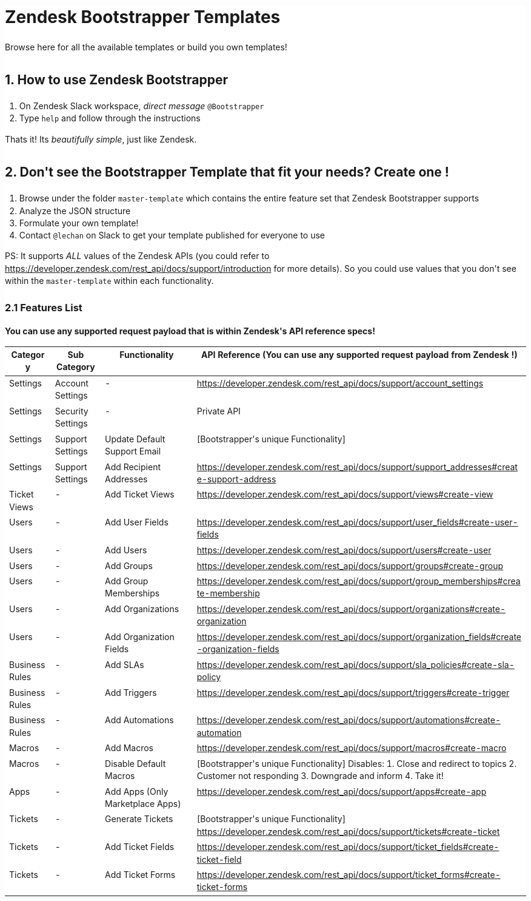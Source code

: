 # Zendesk Bootstrapper Templates

Browse here for all the available templates or build you own templates!

## 1. How to use Zendesk Bootstrapper

1. On Zendesk Slack workspace, _direct message_ `@Bootstrapper`
2. Type `help` and follow through the instructions

Thats it! Its _beautifully simple_, just like Zendesk.

## 2. Don't see the Bootstrapper Template that fit your needs? Create one !

1. Browse under the folder `master-template` which contains the entire feature set that Zendesk Bootstrapper supports
2. Analyze the JSON structure
3. Formulate your own template!
4. Contact `@lechan` on Slack to get your template published for everyone to use

PS: It supports _ALL_ values of the Zendesk APIs (you could refer to https://developer.zendesk.com/rest_api/docs/support/introduction for more details). So you could use values that you don't see within the `master-template` within each functionality.

### 2.1 Features List

**You can use any supported request payload that is within Zendesk's API reference specs!**

| Category        | Sub Category      | Functionality                    | API Reference (You can use any supported request payload from Zendesk !)                                                                       |
| --------------- | ----------------- | -------------------------------- | ---------------------------------------------------------------------------------------------------------------------------------------------- |
| Settings        | Account Settings  | -                                | https://developer.zendesk.com/rest_api/docs/support/account_settings                                                                           |
| Settings        | Security Settings | -                                | Private API                                                                                                                                    |
| Settings        | Support Settings  | Update Default Support Email     | [Bootstrapper's unique Functionality]                                                                                                          |
| Settings        | Support Settings  | Add Recipient Addresses          | https://developer.zendesk.com/rest_api/docs/support/support_addresses#create-support-address                                                   |
| Ticket Views    | -                 | Add Ticket Views                 | https://developer.zendesk.com/rest_api/docs/support/views#create-view                                                                          |
| Users           | -                 | Add User Fields                  | https://developer.zendesk.com/rest_api/docs/support/user_fields#create-user-fields                                                             |
| Users           | -                 | Add Users                        | https://developer.zendesk.com/rest_api/docs/support/users#create-user                                                                          |
| Users           | -                 | Add Groups                       | https://developer.zendesk.com/rest_api/docs/support/groups#create-group                                                                        |
| Users           | -                 | Add Group Memberships            | https://developer.zendesk.com/rest_api/docs/support/group_memberships#create-membership                                                        |
| Users           | -                 | Add Organizations                | https://developer.zendesk.com/rest_api/docs/support/organizations#create-organization                                                          |
| Users           | -                 | Add Organization Fields          | https://developer.zendesk.com/rest_api/docs/support/organization_fields#create-organization-fields                                             |
| Business Rules  | -                 | Add SLAs                         | https://developer.zendesk.com/rest_api/docs/support/sla_policies#create-sla-policy                                                             |
| Business Rules  | -                 | Add Triggers                     | https://developer.zendesk.com/rest_api/docs/support/triggers#create-trigger                                                                    |
| Business Rules  | -                 | Add Automations                  | https://developer.zendesk.com/rest_api/docs/support/automations#create-automation                                                              |
| Macros          | -                 | Add Macros                       | https://developer.zendesk.com/rest_api/docs/support/macros#create-macro                                                                        |
| Macros          | -                 | Disable Default Macros           | [Bootstrapper's unique Functionality] Disables: 1. Close and redirect to topics 2. Customer not responding 3. Downgrade and inform 4. Take it! |
| Apps            | -                 | Add Apps (Only Marketplace Apps) | https://developer.zendesk.com/rest_api/docs/support/apps#create-app                                                                            |
| Tickets         | -                 | Generate Tickets                 | [Bootstrapper's unique Functionality] https://developer.zendesk.com/rest_api/docs/support/tickets#create-ticket                                |
| Tickets         | -                 | Add Ticket Fields                | https://developer.zendesk.com/rest_api/docs/support/ticket_fields#create-ticket-field                                                          |
| Tickets         | -                 | Add Ticket Forms                 | https://developer.zendesk.com/rest_api/docs/support/ticket_forms#create-ticket-forms                                                           |